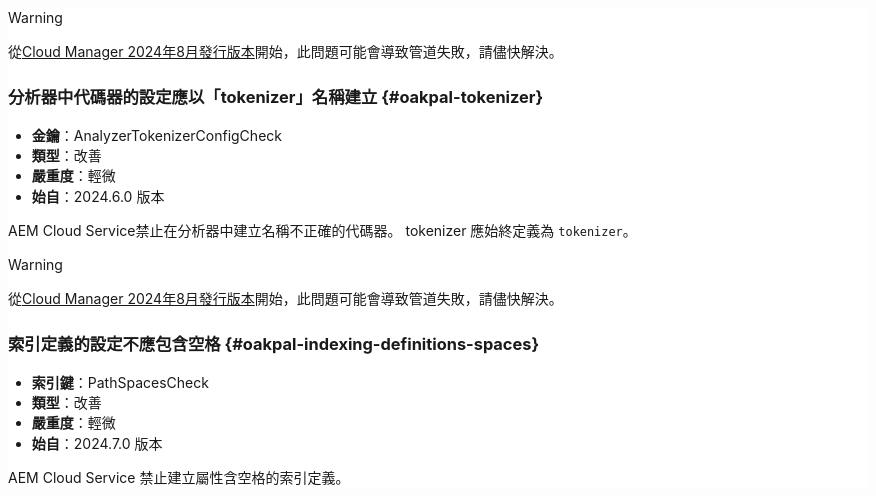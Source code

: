 >[!WARNING]
>
>從[Cloud Manager 2024年8月發行版本](/help/implementing/cloud-manager/release-notes/current.md)開始，此問題可能會導致管道失敗，請儘快解決。

### 分析器中代碼器的設定應以「tokenizer」名稱建立 {#oakpal-tokenizer}

* **金鑰**：AnalyzerTokenizerConfigCheck
* **類型**：改善
* **嚴重度**：輕微
* **始自**：2024.6.0 版本

AEM Cloud Service禁止在分析器中建立名稱不正確的代碼器。 tokenizer 應始終定義為 `tokenizer`。

>[!WARNING]
>
>從[Cloud Manager 2024年8月發行版本](/help/implementing/cloud-manager/release-notes/current.md)開始，此問題可能會導致管道失敗，請儘快解決。

### 索引定義的設定不應包含空格 {#oakpal-indexing-definitions-spaces}

* **索引鍵**：PathSpacesCheck
* **類型**：改善
* **嚴重度**：輕微
* **始自**：2024.7.0 版本

AEM Cloud Service 禁止建立屬性含空格的索引定義。
